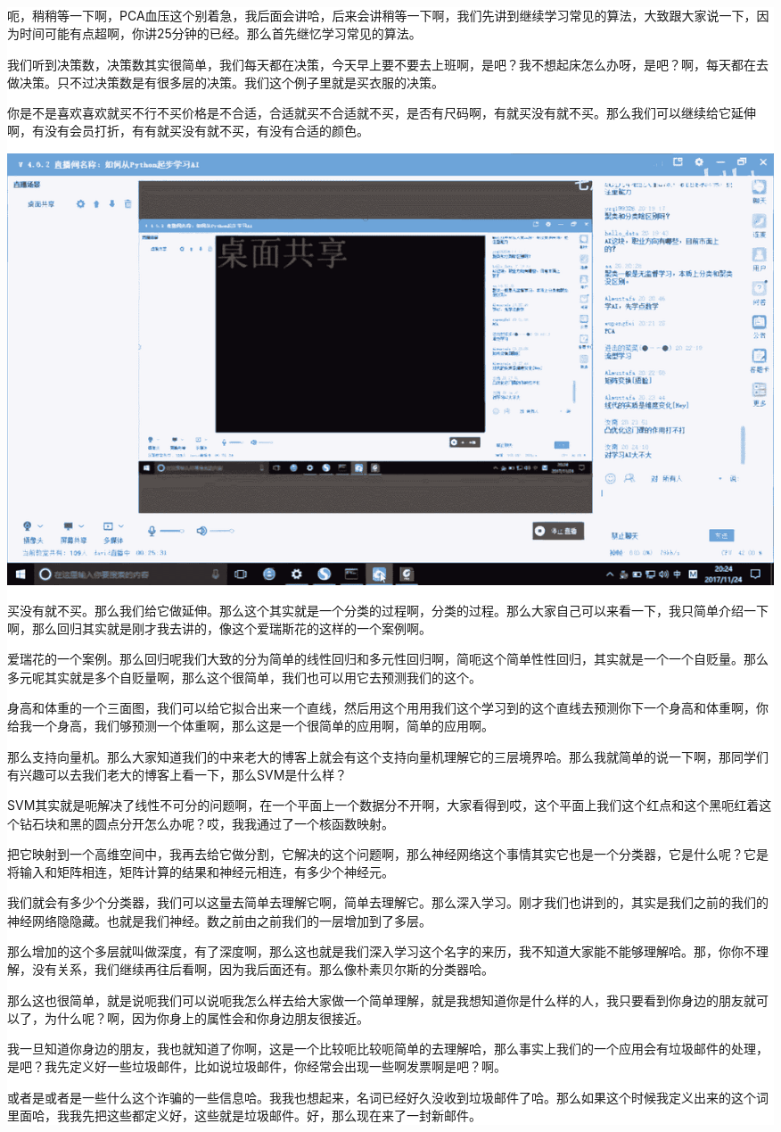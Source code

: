 呃，稍稍等一下啊，PCA血压这个别着急，我后面会讲哈，后来会讲稍等一下啊，我们先讲到继续学习常见的算法，大致跟大家说一下，因为时间可能有点超啊，你讲25分钟的已经。那么首先继忆学习常见的算法。

我们听到决策数，决策数其实很简单，我们每天都在决策，今天早上要不要去上班啊，是吧？我不想起床怎么办呀，是吧？啊，每天都在去做决策。只不过决策数是有很多层的决策。我们这个例子里就是买衣服的决策。

你是不是喜欢喜欢就买不行不买价格是不合适，合适就买不合适就不买，是否有尺码啊，有就买没有就不买。那么我们可以继续给它延伸啊，有没有会员打折，有有就买没有就不买，有没有合适的颜色。



![](img/21eb4d81bdcf6905949f0b75d0f66b44_28.png)

买没有就不买。那么我们给它做延伸。那么这个其实就是一个分类的过程啊，分类的过程。那么大家自己可以来看一下，我只简单介绍一下啊，那么回归其实就是刚才我去讲的，像这个爱瑞斯花的这样的一个案例啊。

爱瑞花的一个案例。那么回归呢我们大致的分为简单的线性回归和多元性回归啊，简呃这个简单性性回归，其实就是一个一个自贬量。那么多元呢其实就是多个自贬量啊，那么这个很简单，我们也可以用它去预测我们的这个。

身高和体重的一个三面图，我们可以给它拟合出来一个直线，然后用这个用用我们这个学习到的这个直线去预测你下一个身高和体重啊，你给我一个身高，我们够预测一个体重啊，那么这是一个很简单的应用啊，简单的应用啊。

那么支持向量机。那么大家知道我们的中来老大的博客上就会有这个支持向量机理解它的三层境界哈。那么我就简单的说一下啊，那同学们有兴趣可以去我们老大的博客上看一下，那么SVM是什么样？

SVM其实就是呃解决了线性不可分的问题啊，在一个平面上一个数据分不开啊，大家看得到哎，这个平面上我们这个红点和这个黑呃红着这个钻石块和黑的圆点分开怎么办呢？哎，我我通过了一个核函数映射。

把它映射到一个高维空间中，我再去给它做分割，它解决的这个问题啊，那么神经网络这个事情其实它也是一个分类器，它是什么呢？它是将输入和矩阵相连，矩阵计算的结果和神经元相连，有多少个神经元。

我们就会有多少个分类器，我们可以这量去简单去理解它啊，简单去理解它。那么深入学习。刚才我们也讲到的，其实是我们之前的我们的神经网络隐隐藏。也就是我们神经。数之前由之前我们的一层增加到了多层。

那么增加的这个多层就叫做深度，有了深度啊，那么这也就是我们深入学习这个名字的来历，我不知道大家能不能够理解哈。那，你你不理解，没有关系，我们继续再往后看啊，因为我后面还有。那么像朴素贝尔斯的分类器哈。

那么这也很简单，就是说呃我们可以说呃我怎么样去给大家做一个简单理解，就是我想知道你是什么样的人，我只要看到你身边的朋友就可以了，为什么呢？啊，因为你身上的属性会和你身边朋友很接近。

我一旦知道你身边的朋友，我也就知道了你啊，这是一个比较呃比较呃简单的去理解哈，那么事实上我们的一个应用会有垃圾邮件的处理，是吧？我先定义好一些垃圾邮件，比如说垃圾邮件，你经常会出现一些啊发票啊是吧？啊。

或者是或者是一些什么这个诈骗的一些信息哈。我我也想起来，名词已经好久没收到垃圾邮件了哈。那么如果这个时候我定义出来的这个词里面哈，我我先把这些都定义好，这些就是垃圾邮件。好，那么现在来了一封新邮件。
